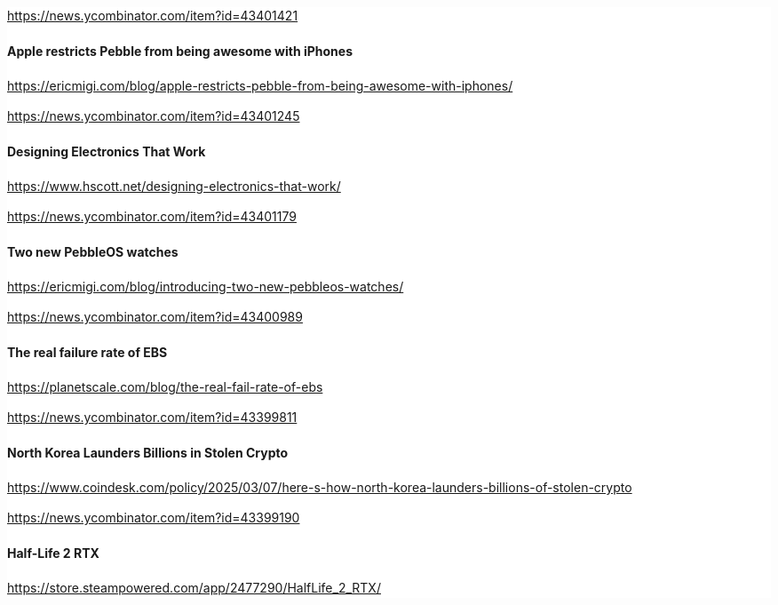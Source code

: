 <span style="color: black!50"><https://news.ycombinator.com/item?id=43401421></span>

</div>

<div class="minipage">

#### Apple restricts Pebble from being awesome with iPhones

<span style="color: blue!80!green"><https://ericmigi.com/blog/apple-restricts-pebble-from-being-awesome-with-iphones/></span>

<span style="color: black!50"><https://news.ycombinator.com/item?id=43401245></span>

</div>

<div class="minipage">

#### Designing Electronics That Work

<span style="color: blue!80!green"><https://www.hscott.net/designing-electronics-that-work/></span>

<span style="color: black!50"><https://news.ycombinator.com/item?id=43401179></span>

</div>

<div class="minipage">

#### Two new PebbleOS watches

<span style="color: blue!80!green"><https://ericmigi.com/blog/introducing-two-new-pebbleos-watches/></span>

<span style="color: black!50"><https://news.ycombinator.com/item?id=43400989></span>

</div>

<div class="minipage">

#### The real failure rate of EBS

<span style="color: blue!80!green"><https://planetscale.com/blog/the-real-fail-rate-of-ebs></span>

<span style="color: black!50"><https://news.ycombinator.com/item?id=43399811></span>

</div>

<div class="minipage">

#### North Korea Launders Billions in Stolen Crypto

<span style="color: blue!80!green"><https://www.coindesk.com/policy/2025/03/07/here-s-how-north-korea-launders-billions-of-stolen-crypto></span>

<span style="color: black!50"><https://news.ycombinator.com/item?id=43399190></span>

</div>

<div class="minipage">

#### Half-Life 2 RTX

<span style="color: blue!80!green"><https://store.steampowered.com/app/2477290/HalfLife_2_RTX/></span>
